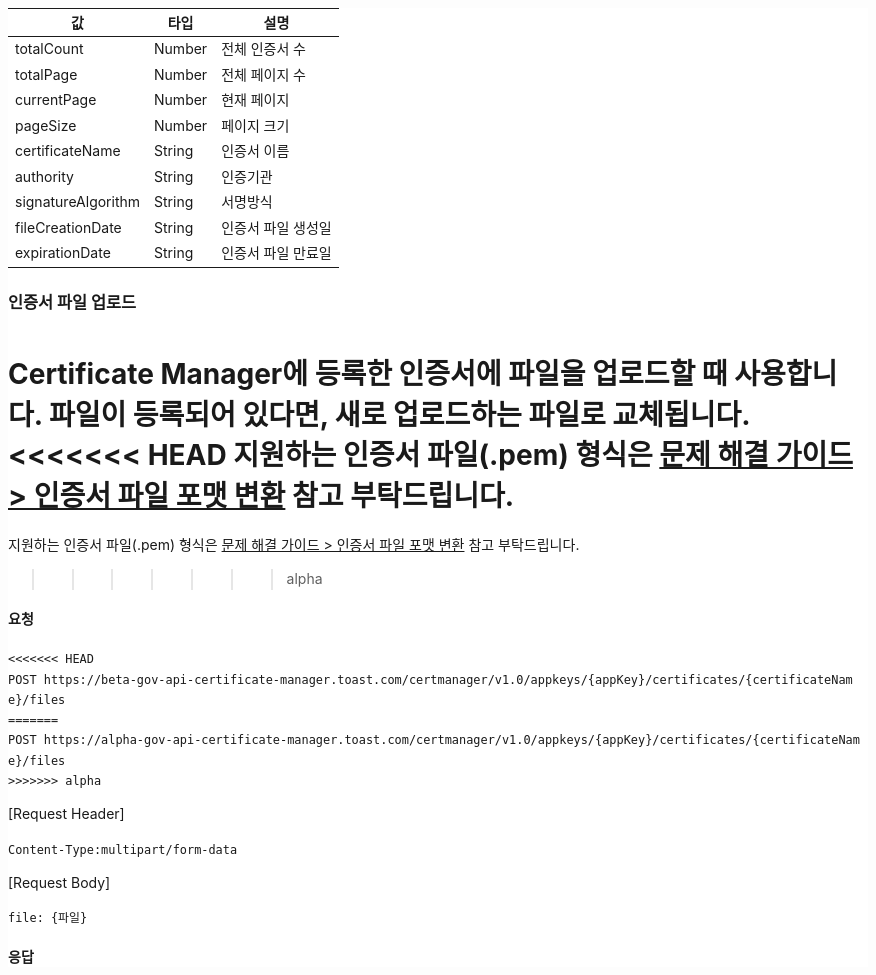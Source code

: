 | 값 | 타입 | 설명 |
| --- | --- | --- |
| totalCount | Number | 전체 인증서 수 |
| totalPage | Number | 전체 페이지 수 |
| currentPage | Number | 현재 페이지 |
| pageSize | Number | 페이지 크기 |
| certificateName | String | 인증서 이름 |
| authority | String | 인증기관 |
| signatureAlgorithm | String | 서명방식 |
| fileCreationDate | String | 인증서 파일 생성일 |
| expirationDate | String | 인증서 파일 만료일 |

### 인증서 파일 업로드

Certificate Manager에 등록한 인증서에 파일을 업로드할 때 사용합니다. 파일이 등록되어 있다면, 새로 업로드하는 파일로 교체됩니다.
<<<<<<< HEAD
지원하는 인증서 파일(.pem) 형식은 [문제 해결 가이드 > 인증서 파일 포맷 변환](http://beta-docs.toast.com/ko/Management/Certificate%20Manager/ko/troubleshooting-guide/#_1) 참고 부탁드립니다.
=======
지원하는 인증서 파일(.pem) 형식은 [문제 해결 가이드 > 인증서 파일 포맷 변환](http://alpha-docs.toast.com/ko/Management/Certificate%20Manager/ko/troubleshooting-guide/#_1) 참고 부탁드립니다.
>>>>>>> alpha

#### 요청

```
<<<<<<< HEAD
POST https://beta-gov-api-certificate-manager.toast.com/certmanager/v1.0/appkeys/{appKey}/certificates/{certificateName}/files
=======
POST https://alpha-gov-api-certificate-manager.toast.com/certmanager/v1.0/appkeys/{appKey}/certificates/{certificateName}/files
>>>>>>> alpha
```

[Request Header]

```
Content-Type:multipart/form-data
```

[Request Body]

```
file: {파일}
```

#### 응답
